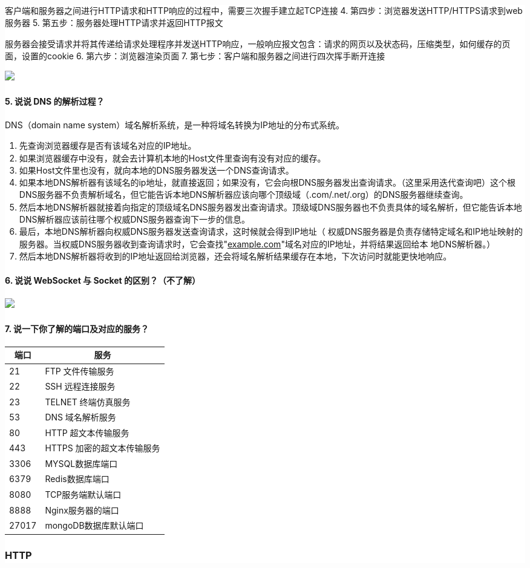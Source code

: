    客户端和服务器之间进行HTTP请求和HTTP响应的过程中，需要三次握手建立起TCP连接
4. 第四步：浏览器发送HTTP/HTTPS请求到web服务器
5. 第五步：服务器处理HTTP请求并返回HTTP报文

   服务器会接受请求并将其传递给请求处理程序并发送HTTP响应，⼀般响应报⽂包含：请求的⽹⻚以及状态码，压缩类型，如何缓存的⻚⾯，设置的cookie
6. 第六步：浏览器渲染页面
7. 第七步：客户端和服务器之间进行四次挥手断开连接

![](/image/image_tTrApZpwYe.png)

#### 5. 说说 DNS 的解析过程？

DNS（domain name system）域名解析系统，是⼀种将域名转换为IP地址的分布式系统。

1. 先查询浏览器缓存是否有该域名对应的IP地址。
2. 如果浏览器缓存中没有，就会去计算机本地的Host文件里查询有没有对应的缓存。
3. 如果Host文件里也没有，就向本地的DNS服务器发送⼀个DNS查询请求。
4. 如果本地DNS解析器有该域名的ip地址，就直接返回；如果没有，它会向根DNS服务器发出查询请求。（这里采用迭代查询吧）这个根DNS服务器不负责解析域名，但它能告诉本地DNS解析器应该向哪个顶级域（.com/.net/.org）的DNS服务器继续查询。
5. 然后本地DNS解析器就接着向指定的顶级域名DNS服务器发出查询请求。顶级域DNS服务器也不负责具体的域名解析，但它能告诉本地DNS解析器应该前往哪个权威DNS服务器查询下⼀步的信息。
6. 最后，本地DNS解析器向权威DNS服务器发送查询请求，这时候就会得到IP地址（ 权威DNS服务器是负责存储特定域名和IP地址映射的 服务器。当权威DNS服务器收到查询请求时，它会查找"[example.com](http://example.com "example.com")"域名对应的IP地址，并将结果返回给本 地DNS解析器。）
7. 然后本地DNS解析器将收到的IP地址返回给浏览器，还会将域名解析结果缓存在本地，下次访问时就能更快地响应。

#### 6. 说说 WebSocket 与 Socket 的区别？（不了解）

![](/image/image_zEiUmSEPPb.png)

#### 7. 说一下你了解的端口及对应的服务？

| 端口    | 服务               |
| ----- | ---------------- |
| 21    | FTP 文件传输服务       |
| 22    | SSH 远程连接服务       |
| 23    | TELNET 终端仿真服务    |
| 53    | DNS 域名解析服务       |
| 80    | HTTP 超文本传输服务     |
| 443   | HTTPS 加密的超文本传输服务 |
| 3306  | MYSQL数据库端口       |
| 6379  | Redis数据库端口       |
| 8080  | TCP服务端默认端口       |
| 8888  | Nginx服务器的端口      |
| 27017 | mongoDB数据库默认端口   |

### HTTP
